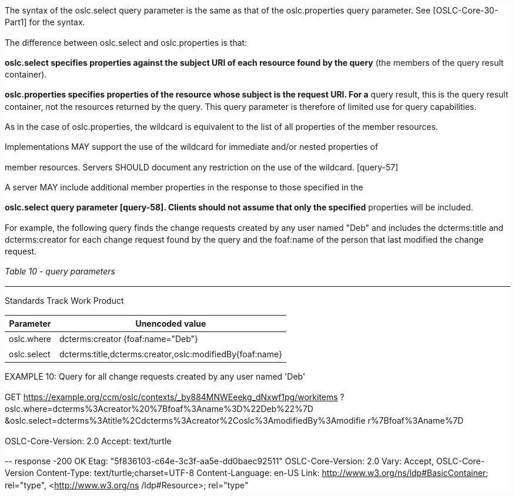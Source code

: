 The syntax of the oslc.select query parameter is the same as that of the oslc.properties query
parameter. See [OSLC-Core-30-Part1] for the syntax.

The difference between oslc.select and oslc.properties is that:

**oslc.select specifies properties against the subject URI of each resource found by the query**
(the members of the query result container).

**oslc.properties specifies properties of the resource whose subject is the request URI. For a**
query result, this is the query result container, not the resources returned by the query. This
query parameter is therefore of limited use for query capabilities.

As in the case of oslc.properties, the wildcard is equivalent to the list of all properties of the
member resources.

Implementations MAY support the use of the wildcard for immediate and/or nested properties of

member resources. Servers SHOULD document any restriction on the use of the wildcard. [query-57]

A server MAY include additional member properties in the response to those specified in the

**oslc.select query parameter [query-58]. Clients should not assume that only the specified**
properties will be included.

For example, the following query finds the change requests created by any user named "Deb" and
includes the dcterms:title and dcterms:creator for each change request found by the query and
the foaf:name of the person that last modified the change request.

_Table 10 - query parameters_


-----

Standards Track Work Product

|Parameter|Unencoded value|
|---|---|
|oslc.where|dcterms:creator {foaf:name="Deb"}|
|oslc.select|dcterms:title,dcterms:creator,oslc:modifiedBy{foaf:name}|



EXAMPLE 10: Query for all change requests created by any user named 'Deb'

GET https://example.org/ccm/oslc/contexts/_by884MNWEeekg_dNxwf1pg/workitems
?oslc.where=dcterms%3Acreator%20%7Bfoaf%3Aname%3D%22Deb%22%7D
&oslc.select=dcterms%3Atitle%2Cdcterms%3Acreator%2Coslc%3AmodifiedBy%3Amodifie
r%7Bfoaf%3Aname%7D

OSLC-Core-Version: 2.0
Accept: text/turtle

-- response -200 OK
Etag: "5f836103-c64e-3c3f-aa5e-dd0baec92511"
OSLC-Core-Version: 2.0
Vary: Accept, OSLC-Core-Version
Content-Type: text/turtle;charset=UTF-8
Content-Language: en-US
Link: <http://www.w3.org/ns/ldp#BasicContainer>; rel="type", <http://www.w3.org/ns
/ldp#Resource>; rel="type"
